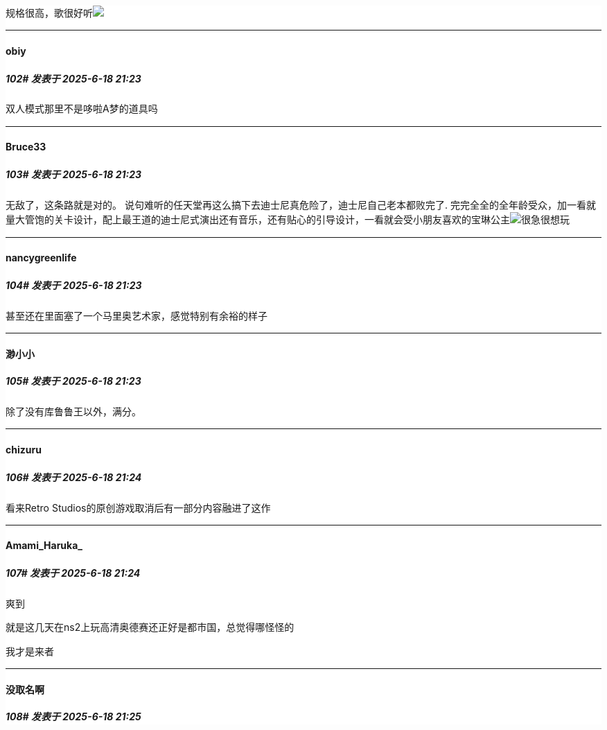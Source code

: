 规格很高，歌很好听<img src="https://static.stage1st.com/image/smiley/face2017/018.png" referrerpolicy="no-referrer">

*****

####  obiy  
##### 102#       发表于 2025-6-18 21:23

双人模式那里不是哆啦A梦的道具吗

*****

####  Bruce33  
##### 103#       发表于 2025-6-18 21:23

无敌了，这条路就是对的。
说句难听的任天堂再这么搞下去迪士尼真危险了，迪士尼自己老本都败完了.
完完全全的全年龄受众，加一看就量大管饱的关卡设计，配上最王道的迪士尼式演出还有音乐，还有贴心的引导设计，一看就会受小朋友喜欢的宝琳公主<img src="https://static.stage1st.com/image/smiley/face2017/034.png" referrerpolicy="no-referrer">很急很想玩

*****

####  nancygreenlife  
##### 104#       发表于 2025-6-18 21:23

甚至还在里面塞了一个马里奥艺术家，感觉特别有余裕的样子

*****

####  渺小小  
##### 105#       发表于 2025-6-18 21:23

除了没有库鲁鲁王以外，满分。


*****

####  chizuru  
##### 106#       发表于 2025-6-18 21:24

看来Retro Studios的原创游戏取消后有一部分内容融进了这作

*****

####  Amami_Haruka_  
##### 107#       发表于 2025-6-18 21:24

爽到

就是这几天在ns2上玩高清奥德赛还正好是都市国，总觉得哪怪怪的

我才是来者

*****

####  没取名啊  
##### 108#       发表于 2025-6-18 21:25

